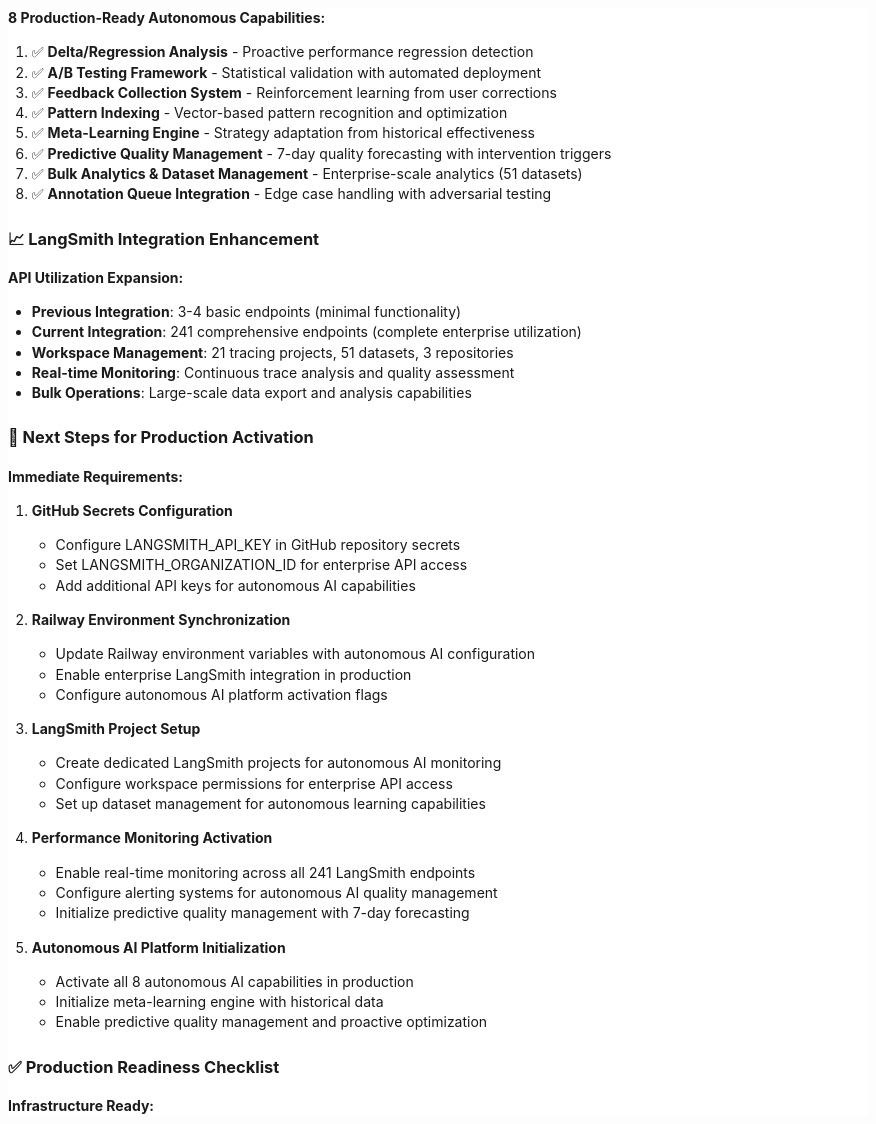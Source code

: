 **8 Production-Ready Autonomous Capabilities:**

1. ✅ **Delta/Regression Analysis** - Proactive performance regression detection
2. ✅ **A/B Testing Framework** - Statistical validation with automated deployment
3. ✅ **Feedback Collection System** - Reinforcement learning from user corrections
4. ✅ **Pattern Indexing** - Vector-based pattern recognition and optimization
5. ✅ **Meta-Learning Engine** - Strategy adaptation from historical effectiveness
6. ✅ **Predictive Quality Management** - 7-day quality forecasting with intervention triggers
7. ✅ **Bulk Analytics & Dataset Management** - Enterprise-scale analytics (51 datasets)
8. ✅ **Annotation Queue Integration** - Edge case handling with adversarial testing

### **📈 LangSmith Integration Enhancement**

**API Utilization Expansion:**

- **Previous Integration**: 3-4 basic endpoints (minimal functionality)
- **Current Integration**: 241 comprehensive endpoints (complete enterprise utilization)
- **Workspace Management**: 21 tracing projects, 51 datasets, 3 repositories
- **Real-time Monitoring**: Continuous trace analysis and quality assessment
- **Bulk Operations**: Large-scale data export and analysis capabilities

### **🎯 Next Steps for Production Activation**

**Immediate Requirements:**

1. **GitHub Secrets Configuration**

   - Configure LANGSMITH_API_KEY in GitHub repository secrets
   - Set LANGSMITH_ORGANIZATION_ID for enterprise API access
   - Add additional API keys for autonomous AI capabilities

2. **Railway Environment Synchronization**

   - Update Railway environment variables with autonomous AI configuration
   - Enable enterprise LangSmith integration in production
   - Configure autonomous AI platform activation flags

3. **LangSmith Project Setup**

   - Create dedicated LangSmith projects for autonomous AI monitoring
   - Configure workspace permissions for enterprise API access
   - Set up dataset management for autonomous learning capabilities

4. **Performance Monitoring Activation**

   - Enable real-time monitoring across all 241 LangSmith endpoints
   - Configure alerting systems for autonomous AI quality management
   - Initialize predictive quality management with 7-day forecasting

5. **Autonomous AI Platform Initialization**
   - Activate all 8 autonomous AI capabilities in production
   - Initialize meta-learning engine with historical data
   - Enable predictive quality management and proactive optimization

### **✅ Production Readiness Checklist**

**Infrastructure Ready:**
